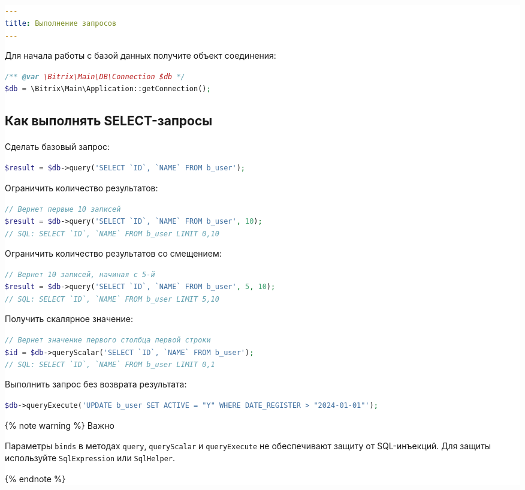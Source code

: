 ```yaml
---
title: Выполнение запросов
---
```


Для начала работы с базой данных получите объект соединения:

```php
/** @var \Bitrix\Main\DB\Connection $db */
$db = \Bitrix\Main\Application::getConnection();
```

## Как выполнять SELECT-запросы

Сделать базовый запрос:

```php
$result = $db->query('SELECT `ID`, `NAME` FROM b_user');
```

Ограничить количество результатов:

```php
// Вернет первые 10 записей
$result = $db->query('SELECT `ID`, `NAME` FROM b_user', 10);
// SQL: SELECT `ID`, `NAME` FROM b_user LIMIT 0,10
```

Ограничить количество результатов со смещением:

```php
// Вернет 10 записей, начиная с 5-й
$result = $db->query('SELECT `ID`, `NAME` FROM b_user', 5, 10);
// SQL: SELECT `ID`, `NAME` FROM b_user LIMIT 5,10
```

Получить скалярное значение:

```php
// Вернет значение первого столбца первой строки
$id = $db->queryScalar('SELECT `ID`, `NAME` FROM b_user');
// SQL: SELECT `ID`, `NAME` FROM b_user LIMIT 0,1
```

Выполнить запрос без возврата результата:

```php
$db->queryExecute('UPDATE b_user SET ACTIVE = "Y" WHERE DATE_REGISTER > "2024-01-01"');
```

{% note warning %}
 Важно

Параметры `binds` в методах `query`, `queryScalar` и `queryExecute` не обеспечивают защиту от SQL-инъекций. Для защиты используйте `SqlExpression` или `SqlHelper`.


{% endnote %}
